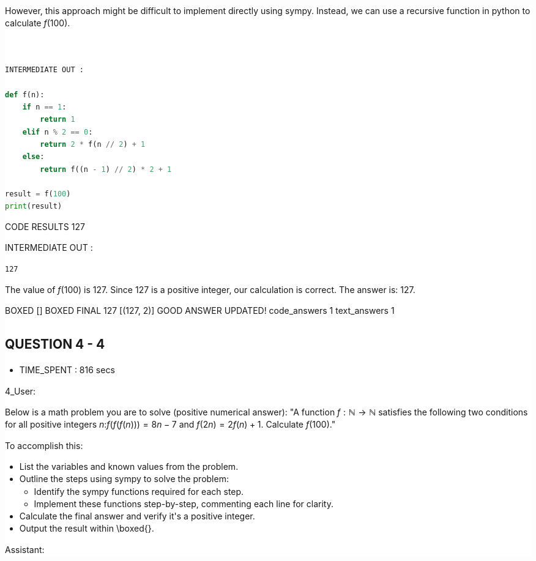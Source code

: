 However, this approach might be difficult to implement directly using sympy. Instead, we can use a recursive function in python to calculate $f(100)$.

```python


INTERMEDIATE OUT :

def f(n):
    if n == 1:
        return 1
    elif n % 2 == 0:
        return 2 * f(n // 2) + 1
    else:
        return f((n - 1) // 2) * 2 + 1

result = f(100)
print(result)
```

CODE RESULTS 127

INTERMEDIATE OUT :
```output
127
```
The value of $f(100)$ is $127$. Since $127$ is a positive integer, our calculation is correct. The answer is: $127$.

BOXED []
BOXED FINAL 127
[(127, 2)]
GOOD ANSWER UPDATED!
code_answers 1 text_answers 1



## QUESTION 4 - 4 
- TIME_SPENT : 816 secs

4_User:

Below is a math problem you are to solve (positive numerical answer):
"A function $f: \mathbb N \to \mathbb N$ satisfies the following two conditions for all positive integers $n$:$f(f(f(n)))=8n-7$ and $f(2n)=2f(n)+1$. Calculate $f(100)$."

To accomplish this:
- List the variables and known values from the problem.
- Outline the steps using sympy to solve the problem:
  * Identify the sympy functions required for each step.
  * Implement these functions step-by-step, commenting each line for clarity.
- Calculate the final answer and verify it's a positive integer.
- Output the result within \boxed{}.

Assistant:
